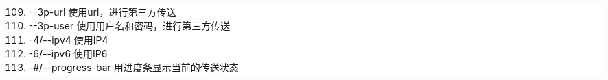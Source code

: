 109) --3p-url 使用url，进行第三方传送
110) --3p-user 使用用户名和密码，进行第三方传送
111) -4/--ipv4 使用IP4
112) -6/--ipv6 使用IP6
113) -#/--progress-bar 用进度条显示当前的传送状态
